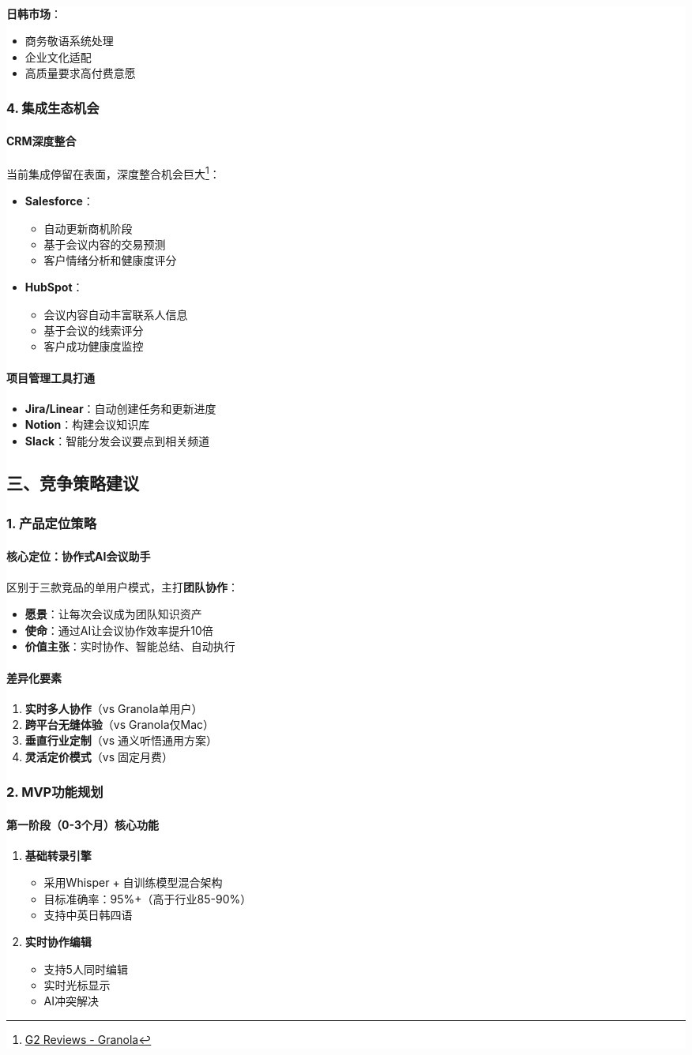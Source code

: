 **日韩市场**：
- 商务敬语系统处理
- 企业文化适配
- 高质量要求高付费意愿

### 4. 集成生态机会

#### CRM深度整合
当前集成停留在表面，深度整合机会巨大[^11]：
- **Salesforce**：
  - 自动更新商机阶段
  - 基于会议内容的交易预测
  - 客户情绪分析和健康度评分

- **HubSpot**：
  - 会议内容自动丰富联系人信息
  - 基于会议的线索评分
  - 客户成功健康度监控

#### 项目管理工具打通
- **Jira/Linear**：自动创建任务和更新进度
- **Notion**：构建会议知识库
- **Slack**：智能分发会议要点到相关频道

## 三、竞争策略建议

### 1. 产品定位策略

#### 核心定位：协作式AI会议助手
区别于三款竞品的单用户模式，主打**团队协作**：
- **愿景**：让每次会议成为团队知识资产
- **使命**：通过AI让会议协作效率提升10倍
- **价值主张**：实时协作、智能总结、自动执行

#### 差异化要素
1. **实时多人协作**（vs Granola单用户）
2. **跨平台无缝体验**（vs Granola仅Mac）
3. **垂直行业定制**（vs 通义听悟通用方案）
4. **灵活定价模式**（vs 固定月费）

### 2. MVP功能规划

#### 第一阶段（0-3个月）核心功能
1. **基础转录引擎**
   - 采用Whisper + 自训练模型混合架构
   - 目标准确率：95%+（高于行业85-90%）
   - 支持中英日韩四语

2. **实时协作编辑**
   - 支持5人同时编辑
   - 实时光标显示
   - AI冲突解决


[^1]: [AI Transcription Market Report - Market.us](https://market.us/report/ai-transcription-market/)
[^2]: [Granola Official Website](https://www.granola.ai/)
[^3]: [Granola Pricing Page](https://www.granola.ai/pricing)
[^4]: [通义听悟官网](https://tingwu.aliyun.com/)
[^5]: [AI好记产品介绍](https://www.aibase.com/tool/36249)
[^6]: [Meeting Intelligence Software Trends 2024](https://superagi.com/the-future-of-meeting-productivity-top-10-meeting-intelligence-software-trends-in-2024/)
[^7]: [Asia Pacific Online Transcription Market Outlook](https://www.linkedin.com/pulse/asia-pacific-online-transcription-market-outlook-20242033-t0dtc/)
[^8]: [Fireflies.ai Pricing Analysis](https://fireflies.ai/)
[^9]: [Tongyi Tingwu Features](https://tongyi.aliyun.com/tingwu)
[^10]: [Asia Pacific Transcription Market Report](https://www.linkedin.com/pulse/asia-pacific-online-transcription-market-outlook-20242033-t0dtc/)
[^11]: [G2 Reviews - Granola](https://www.g2.com/products/granola/reviews)
[^12]: [Fireflies Growth Analysis](https://whoisgrowing.com/p/firefliesai-why-it-broke-out-what)
[^13]: [通义听悟知乎评测](https://zhuanlan.zhihu.com/p/634034938)
[^14]: [AI Haoji Mobile](https://m.aihaoji.com/)
[^15]: [通义听悟更新日志](https://help.aliyun.com/zh/tingwu/release-notes)